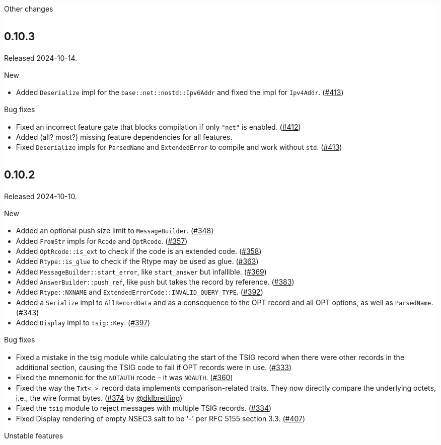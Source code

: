 Other changes

[#353]: https://github.com/NLnetLabs/domain/pull/353
[#379]: https://github.com/NLnetLabs/domain/pull/379
[#396]: https://github.com/NLnetLabs/domain/pull/396
[#417]: https://github.com/NLnetLabs/domain/pull/417
[#421]: https://github.com/NLnetLabs/domain/pull/421
[#423]: https://github.com/NLnetLabs/domain/pull/423
[#424]: https://github.com/NLnetLabs/domain/pull/424
[#425]: https://github.com/NLnetLabs/domain/pull/425
[#427]: https://github.com/NLnetLabs/domain/pull/427
[#440]: https://github.com/NLnetLabs/domain/pull/440
[#441]: https://github.com/NLnetLabs/domain/pull/441
[#446]: https://github.com/NLnetLabs/domain/pull/446
[#459]: https://github.com/NLnetLabs/domain/pull/459
[#463]: https://github.com/NLnetLabs/domain/pull/463
[#470]: https://github.com/NLnetLabs/domain/pull/470
[#472]: https://github.com/NLnetLabs/domain/pull/472
[@weilence]: https://github.com/weilence

## 0.10.3

Released 2024-10-14.

New

* Added `Deserialize` impl for the `base::net::nostd::Ipv6Addr` and fixed
  the impl for `Ipv4Addr`. ([#413])

Bug fixes

* Fixed an incorrect feature gate that blocks compilation if only `"net"`
  is enabled. ([#412])
* Added (all? most?) missing feature dependencies for all features.
* Fixed `Deserialize` impls for `ParsedName` and `ExtendedError` to compile
  and work without `std`. ([#413])

[#412]: https://github.com/NLnetLabs/domain/pull/412
[#413]: https://github.com/NLnetLabs/domain/pull/413


## 0.10.2

Released 2024-10-10.

New

* Added an optional push size limit to `MessageBuilder`. ([#348])
* Added `FromStr` impls for `Rcode` and `OptRcode`. ([#357])
* Added `OptRcode::is_ext` to check if the code is an extended code.
  ([#358])
* Added `Rtype::is_glue` to check if the Rtype may be used as glue. ([#363])
* Added `MessageBuilder::start_error`, like `start_answer` but infallible. ([#369])
* Added `AnswerBuilder::push_ref`, like `push` but takes the record by
  reference. ([#383])
* Added `Rtype::NXNAME` and `ExtendedErrorCode::INVALID_QUERY_TYPE`. ([#392])
* Added a `Serialize` impl to `AllRecordData` and as a consequence to
  the OPT record and all OPT options, as well as `ParsedName`. ([#343])
* Added `Display` impl to `tsig::Key`. ([#397])

Bug fixes

* Fixed a mistake in the tsig module while calculating the start of
  the TSIG record when there were other records in the additional section,
  causing the TSIG code to fail if OPT records were in use. ([#333])
* Fixed the mnemonic for the `NOTAUTH` rcode – it was `NOAUTH`. ([#360])
* Fixed the way the `Txt<_> `record data implements comparison-related
  traits. They now directly compare the underlying octets, i.e., the wire
  format bytes. ([#374] by [@dklbreitling])
* Fixed the `tsig` module to reject messages with multiple TSIG records.
  ([#334])
* Fixed Display rendering of empty NSEC3 salt to be '-' per RFC 5155
  section 3.3. ([#407])

Unstable features


[#309]: https://github.com/NLnetLabs/domain/pull/309
[#328]: https://github.com/NLnetLabs/domain/pull/328
[#333]: https://github.com/NLnetLabs/domain/pull/333
[#334]: https://github.com/NLnetLabs/domain/pull/334
[#336]: https://github.com/NLnetLabs/domain/pull/336
[#338]: https://github.com/NLnetLabs/domain/pull/338
[#341]: https://github.com/NLnetLabs/domain/pull/341
[#343]: https://github.com/NLnetLabs/domain/pull/343
[#348]: https://github.com/NLnetLabs/domain/pull/348
[#352]: https://github.com/NLnetLabs/domain/pull/352
[#354]: https://github.com/NLnetLabs/domain/pull/354
[#355]: https://github.com/NLnetLabs/domain/pull/355
[#357]: https://github.com/NLnetLabs/domain/pull/357
[#358]: https://github.com/NLnetLabs/domain/pull/358
[#360]: https://github.com/NLnetLabs/domain/pull/360
[#362]: https://github.com/NLnetLabs/domain/pull/362
[#363]: https://github.com/NLnetLabs/domain/pull/363
[#365]: https://github.com/NLnetLabs/domain/pull/365
[#369]: https://github.com/NLnetLabs/domain/pull/369
[#373]: https://github.com/NLnetLabs/domain/pull/373
[#374]: https://github.com/NLnetLabs/domain/pull/374
[#375]: https://github.com/NLnetLabs/domain/pull/375
[#376]: https://github.com/NLnetLabs/domain/pull/376
[#377]: https://github.com/NLnetLabs/domain/pull/377
[#380]: https://github.com/NLnetLabs/domain/pull/380
[#381]: https://github.com/NLnetLabs/domain/pull/381
[#382]: https://github.com/NLnetLabs/domain/pull/382
[#383]: https://github.com/NLnetLabs/domain/pull/383
[#384]: https://github.com/NLnetLabs/domain/pull/384
[#392]: https://github.com/NLnetLabs/domain/pull/392
[#397]: https://github.com/NLnetLabs/domain/pull/397
[#398]: https://github.com/NLnetLabs/domain/pull/398
[#400]: https://github.com/NLnetLabs/domain/pull/400
[#401]: https://github.com/NLnetLabs/domain/pull/401
[#403]: https://github.com/NLnetLabs/domain/pull/403
[#407]: https://github.com/NLnetLabs/domain/pull/407
[@dklbreitling]: https://github.com/dklbreitling
[#307]: https://github.com/NLnetLabs/domain/pull/307
[#308]: https://github.com/NLnetLabs/domain/pull/308
[#310]: https://github.com/NLnetLabs/domain/pull/310
[#312]: https://github.com/NLnetLabs/domain/pull/312
[#314]: https://github.com/NLnetLabs/domain/pull/314
[#315]: https://github.com/NLnetLabs/domain/pull/315
[#317]: https://github.com/NLnetLabs/domain/pull/317
[#318]: https://github.com/NLnetLabs/domain/pull/318
[#320]: https://github.com/NLnetLabs/domain/pull/320
[#321]: https://github.com/NLnetLabs/domain/pull/321
[#325]: https://github.com/NLnetLabs/domain/pull/325
[@achow101]: https://github.com/achow101
[@hunts]: https://github.com/hunts
[@xofyarg]: https://github.com/xofyarg
[#215]: https://github.com/NLnetLabs/domain/pull/215
[#251]: https://github.com/NLnetLabs/domain/pull/251
[#253]: https://github.com/NLnetLabs/domain/pull/253
[#256]: https://github.com/NLnetLabs/domain/pull/256
[#257]: https://github.com/NLnetLabs/domain/pull/257
[#258]: https://github.com/NLnetLabs/domain/pull/258
[#259]: https://github.com/NLnetLabs/domain/pull/259
[#267]: https://github.com/NLnetLabs/domain/pull/267
[#268]: https://github.com/NLnetLabs/domain/pull/268
[#270]: https://github.com/NLnetLabs/domain/pull/270
[#274]: https://github.com/NLnetLabs/domain/pull/274
[#275]: https://github.com/NLnetLabs/domain/pull/275
[#276]: https://github.com/NLnetLabs/domain/pull/276
[#277]: https://github.com/NLnetLabs/domain/pull/277
[#284]: https://github.com/NLnetLabs/domain/pull/284
[#285]: https://github.com/NLnetLabs/domain/pull/285
[#286]: https://github.com/NLnetLabs/domain/pull/286
[#288]: https://github.com/NLnetLabs/domain/pull/288
[#289]: https://github.com/NLnetLabs/domain/pull/289
[#290]: https://github.com/NLnetLabs/domain/pull/290
[#292]: https://github.com/NLnetLabs/domain/pull/292
[#293]: https://github.com/NLnetLabs/domain/pull/293
[#296]: https://github.com/NLnetLabs/domain/pull/296
[#298]: https://github.com/NLnetLabs/domain/pull/298
[#299]: https://github.com/NLnetLabs/domain/pull/299
[#300]: https://github.com/NLnetLabs/domain/pull/300
[#304]: https://github.com/NLnetLabs/domain/pull/304
[@torin-carey]: https://github.com/torin-carey
[@hunts]: https://github.com/hunts
[#246]: https://github.com/NLnetLabs/domain/pull/246
[#247]: https://github.com/NLnetLabs/domain/pull/246
[#248]: https://github.com/NLnetLabs/domain/pull/246
[@dzamlo]: https://github.com/dzamlo
[@reitermarkus]: https://github.com/reitermarkus
[@WhyNotHugo]: https://github.com/WhyNotHugo
[#240]: https://github.com/NLnetLabs/domain/pull/240
[#241]: https://github.com/NLnetLabs/domain/pull/241
[#242]: https://github.com/NLnetLabs/domain/pull/242
[@torin-carey]: https://github.com/torin-carey
[@xofyarg]: https://github.com/xofyarg
[#237]: https://github.com/NLnetLabs/domain/pull/237
[@hunts]: https://github.com/hunts
[#216]: https://github.com/NLnetLabs/domain/pull/216
[#229]: https://github.com/NLnetLabs/domain/pull/229
[#230]: https://github.com/NLnetLabs/domain/pull/230
[#231]: https://github.com/NLnetLabs/domain/pull/231
[#232]: https://github.com/NLnetLabs/domain/pull/232
[#235]: https://github.com/NLnetLabs/domain/pull/235
[@WhyNotHugo]: https://github.com/WhyNotHugo
[@xofyarg]: https://github.com/xofyarg
[#174]: https://github.com/NLnetLabs/domain/pull/174
[#210]: https://github.com/NLnetLabs/domain/pull/210
[#212]: https://github.com/NLnetLabs/domain/pull/212
[#214]: https://github.com/NLnetLabs/domain/pull/214
[#219]: https://github.com/NLnetLabs/domain/pull/219
[#225]: https://github.com/NLnetLabs/domain/pull/225
[@iximeow]: https://github.com/iximeow
[@WhyNotHugo]: https://github.com/WhyNotHugo
[#109]: https://github.com/NLnetLabs/domain/pull/109
[#142]: https://github.com/NLnetLabs/domain/pull/142
[#152]: https://github.com/NLnetLabs/domain/pull/152
[#157]: https://github.com/NLnetLabs/domain/pull/157
[#160]: https://github.com/NLnetLabs/domain/pull/160
[#168]: https://github.com/NLnetLabs/domain/pull/168
[#169]: https://github.com/NLnetLabs/domain/pull/169
[#176]: https://github.com/NLnetLabs/domain/pull/176
[#177]: https://github.com/NLnetLabs/domain/pull/177
[#185]: https://github.com/NLnetLabs/domain/pull/185
[#189]: https://github.com/NLnetLabs/domain/pull/189
[#190]: https://github.com/NLnetLabs/domain/pull/190
[#193]: https://github.com/NLnetLabs/domain/pull/193
[#199]: https://github.com/NLnetLabs/domain/pull/199
[#200]: https://github.com/NLnetLabs/domain/pull/200
[#201]: https://github.com/NLnetLabs/domain/pull/201
[#202]: https://github.com/NLnetLabs/domain/pull/202
[#204]: https://github.com/NLnetLabs/domain/pull/204
[#205]: https://github.com/NLnetLabs/domain/pull/205
[Martin Fischer]: https://push-f.com/
[@CrabNejonas]: https://github.com/CrabNejonas
[octseq]: https://crates.io/crates/octseq
[#174]: https://github.com/NLnetLabs/domain/pull/174
[#149]: https://github.com/NLnetLabs/domain/pull/149
[#151]: https://github.com/NLnetLabs/domain/pull/151
[@vavrusa]: https://github.com/vavrusa
[@xofyarg]: https://github.com/xofyarg
[#101]: https://github.com/NLnetLabs/domain/pull/101
[#102]: https://github.com/NLnetLabs/domain/pull/102
[#104]: https://github.com/NLnetLabs/domain/pull/104
[#109]: https://github.com/NLnetLabs/domain/pull/109
[#110]: https://github.com/NLnetLabs/domain/pull/110
[#112]: https://github.com/NLnetLabs/domain/pull/112
[#114]: https://github.com/NLnetLabs/domain/pull/114
[#115]: https://github.com/NLnetLabs/domain/pull/115
[#116]: https://github.com/NLnetLabs/domain/pull/116
[#117]: https://github.com/NLnetLabs/domain/pull/117
[#121]: https://github.com/NLnetLabs/domain/pull/121
[#122]: https://github.com/NLnetLabs/domain/pull/122
[#125]: https://github.com/NLnetLabs/domain/pull/125
[#127]: https://github.com/NLnetLabs/domain/pull/127
[#128]: https://github.com/NLnetLabs/domain/pull/128
[#130]: https://github.com/NLnetLabs/domain/pull/130
[#131]: https://github.com/NLnetLabs/domain/pull/131
[#135]: https://github.com/NLnetLabs/domain/pull/135
[@bugadani]: https://github.com/bugadani
[@Jezza]: https://github.com/Jezza
[@tomaskrizek]: https://github.com/tomaskrizek
[@vavrusa]: https://github.com/vavrusa
[@xofyarg]: https://github.com/xofyarg
[Martin Fischer]: https://push-f.com/
[#99]: https://github.com/NLnetLabs/domain/pull/99
[#74]: https://github.com/NLnetLabs/domain/pull/74
[#75]: https://github.com/NLnetLabs/domain/pull/75
[#76]: https://github.com/NLnetLabs/domain/pull/76
[#77]: https://github.com/NLnetLabs/domain/pull/77
[#79]: https://github.com/NLnetLabs/domain/pull/79
[#80]: https://github.com/NLnetLabs/domain/pull/80
[#84]: https://github.com/NLnetLabs/domain/pull/84
[#90]: https://github.com/NLnetLabs/domain/pull/90
[@vavrusa]: https://github.com/vavrusa
[@xofyarg]: https://github.com/xofyarg
[@koivunej]: https://github.com/koivunej
[RFC 8914]: https://tools.ietf.org/html/rfc8914
[#67]: https://github.com/NLnetLabs/domain/pull/67
[#72]: https://github.com/NLnetLabs/domain/pull/72
[@vavrusa]: https://github.com/vavrusa
[#61]: https://github.com/NLnetLabs/domain/pull/61
[#62]: https://github.com/NLnetLabs/domain/pull/62
[@vavrusa]: https://github.com/vavrusa
[#57]: https://github.com/NLnetLabs/domain/pull/57
[#58]: https://github.com/NLnetLabs/domain/pull/58
[#59]: https://github.com/NLnetLabs/domain/pull/59
[@vavrusa]: https://github.com/vavrusa
[#6]: https://github.com/NLnetLabs/domain/pull/6
[(#14)]: https://github.com/NLnetLabs/domain/pull/14
[#20]: https://github.com/NLnetLabs/domain/pull/19
[#24]: https://github.com/NLnetLabs/domain/pull/24
[#26]: https://github.com/NLnetLabs/domain/pull/26
[(#31)]: https://github.com/NLnetLabs/domain/pull/31
[(#33)]: https://github.com/NLnetLabs/domain/pull/33
[#38]: https://github.com/NLnetLabs/domain/pull/38
[#42]: https://github.com/NLnetLabs/domain/pull/42
[@dvc94ch]: https://github.com/dvc94ch
[@vavrusa]: https://github.com/vavrusa
[@vendemiat]: https://github.com/vendemiat